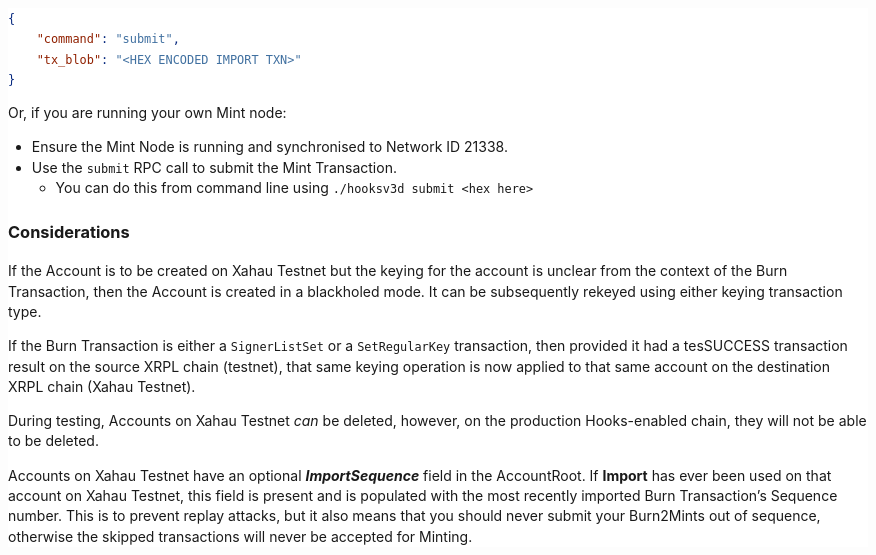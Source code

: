 ```json
{
	"command": "submit",
	"tx_blob": "<HEX ENCODED IMPORT TXN>"
}
```

Or, if you are running your own Mint node:

* Ensure the Mint Node is running and synchronised to Network ID 21338.
* Use the `submit` RPC call to submit the Mint Transaction.
  * You can do this from command line using `./hooksv3d submit <hex here>`

### Considerations

If the Account is to be created on Xahau Testnet but the keying for the account is unclear from the context of the Burn Transaction, then the Account is created in a blackholed mode. It can be subsequently rekeyed using either keying transaction type.

If the Burn Transaction is either a `SignerListSet` or a `SetRegularKey` transaction, then provided it had a tesSUCCESS transaction result on the source XRPL chain (testnet), that same keying operation is now applied to that same account on the destination XRPL chain (Xahau Testnet).

During testing, Accounts on Xahau Testnet _can_ be deleted, however, on the production Hooks-enabled chain, they will not be able to be deleted.

Accounts on Xahau Testnet have an optional _**ImportSequence**_ field in the AccountRoot. If **Import** has ever been used on that account on Xahau Testnet, this field is present and is populated with the most recently imported Burn Transaction’s Sequence number. This is to prevent replay attacks, but it also means that you should never submit your Burn2Mints out of sequence, otherwise the skipped transactions will never be accepted for Minting.
